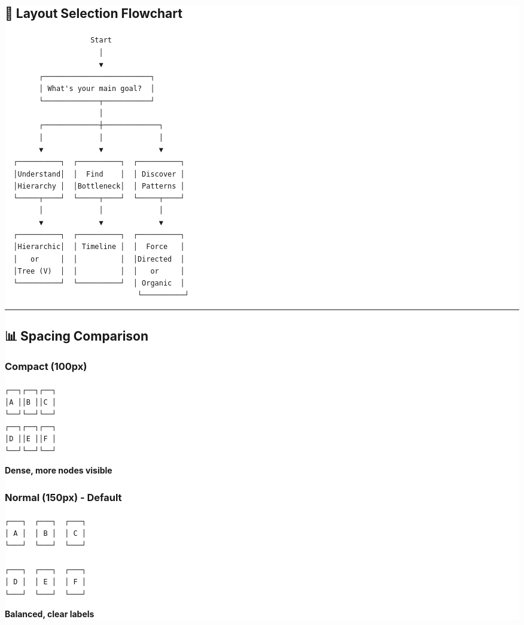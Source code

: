 
## 🎯 Layout Selection Flowchart

```
                    Start
                      │
                      ▼
        ┌─────────────────────────┐
        │ What's your main goal?  │
        └─────────────┬───────────┘
                      │
        ┌─────────────┼─────────────┐
        │             │             │
        ▼             ▼             ▼
  ┌──────────┐  ┌──────────┐  ┌──────────┐
  │Understand│  │  Find    │  │ Discover │
  │Hierarchy │  │Bottleneck│  │ Patterns │
  └─────┬────┘  └─────┬────┘  └─────┬────┘
        │             │             │
        ▼             ▼             ▼
  ┌──────────┐  ┌──────────┐  ┌──────────┐
  │Hierarchic│  │ Timeline │  │  Force   │
  │   or     │  │          │  │Directed  │
  │Tree (V)  │  │          │  │   or     │
  └──────────┘  └──────────┘  │ Organic  │
                               └──────────┘
```

---

## 📊 Spacing Comparison

### Compact (100px)
```
┌──┐┌──┐┌──┐
│A ││B ││C │
└──┘└──┘└──┘
┌──┐┌──┐┌──┐
│D ││E ││F │
└──┘└──┘└──┘
```
**Dense, more nodes visible**

### Normal (150px) - Default
```
┌───┐  ┌───┐  ┌───┐
│ A │  │ B │  │ C │
└───┘  └───┘  └───┘

┌───┐  ┌───┐  ┌───┐
│ D │  │ E │  │ F │
└───┘  └───┘  └───┘
```
**Balanced, clear labels**
